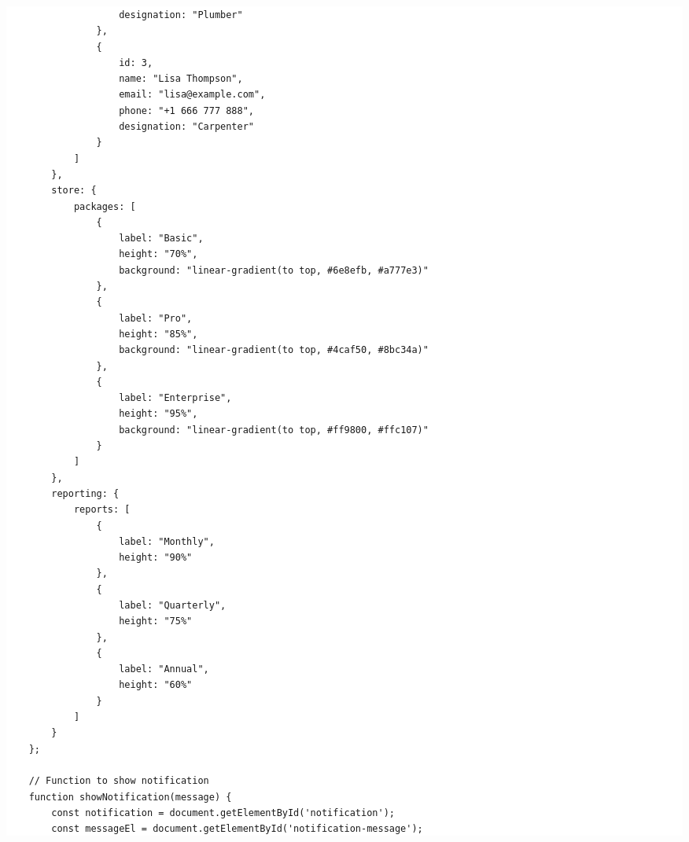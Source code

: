                         designation: "Plumber"
                    },
                    {
                        id: 3,
                        name: "Lisa Thompson",
                        email: "lisa@example.com",
                        phone: "+1 666 777 888",
                        designation: "Carpenter"
                    }
                ]
            },
            store: {
                packages: [
                    {
                        label: "Basic",
                        height: "70%",
                        background: "linear-gradient(to top, #6e8efb, #a777e3)"
                    },
                    {
                        label: "Pro",
                        height: "85%",
                        background: "linear-gradient(to top, #4caf50, #8bc34a)"
                    },
                    {
                        label: "Enterprise",
                        height: "95%",
                        background: "linear-gradient(to top, #ff9800, #ffc107)"
                    }
                ]
            },
            reporting: {
                reports: [
                    {
                        label: "Monthly",
                        height: "90%"
                    },
                    {
                        label: "Quarterly",
                        height: "75%"
                    },
                    {
                        label: "Annual",
                        height: "60%"
                    }
                ]
            }
        };

        // Function to show notification
        function showNotification(message) {
            const notification = document.getElementById('notification');
            const messageEl = document.getElementById('notification-message');
            